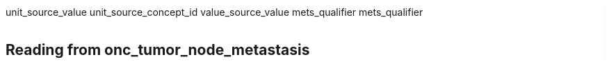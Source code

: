    <td>
   </td>
   <td>
   </td>
   <td>
   </td>
  </tr>
  <tr>
   <td>unit_source_value
   </td>
   <td>
   </td>
   <td>
   </td>
   <td>
   </td>
  </tr>
  <tr>
   <td>unit_source_concept_id
   </td>
   <td>
   </td>
   <td>
   </td>
   <td>
   </td>
  </tr>
  <tr>
   <td>value_source_value
   </td>
   <td>mets_qualifier
   </td>
   <td>mets_qualifier
   </td>
   <td>
   </td>
  </tr>
</tbody></table>



## Reading from onc_tumor_node_metastasis

